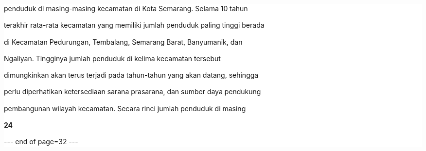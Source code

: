 
penduduk di masing-masing kecamatan di Kota Semarang. Selama 10 tahun


terakhir rata-rata kecamatan yang memiliki jumlah penduduk paling tinggi berada


di Kecamatan Pedurungan, Tembalang, Semarang Barat, Banyumanik, dan


Ngaliyan. Tingginya jumlah penduduk di kelima kecamatan tersebut


dimungkinkan akan terus terjadi pada tahun-tahun yang akan datang, sehingga


perlu diperhatikan ketersediaan sarana prasarana, dan sumber daya pendukung


pembangunan wilayah kecamatan. Secara rinci jumlah penduduk di masing


**24**




--- end of page=32 ---
